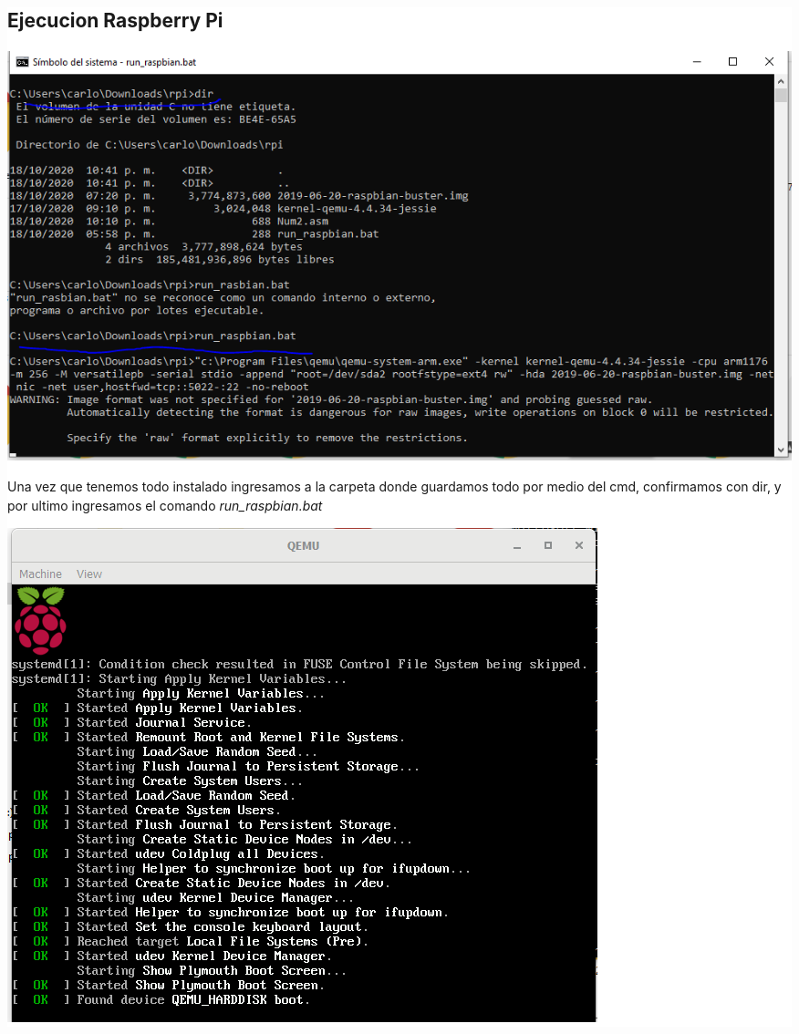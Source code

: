 ## Ejecucion Raspberry Pi 


![](imagen/rasbian1.PNG)


Una vez que tenemos todo instalado ingresamos a la carpeta donde guardamos todo por medio del cmd, confirmamos con dir, y por ultimo ingresamos el comando *run_raspbian.bat*


![](imagen/rasbian2.PNG)

